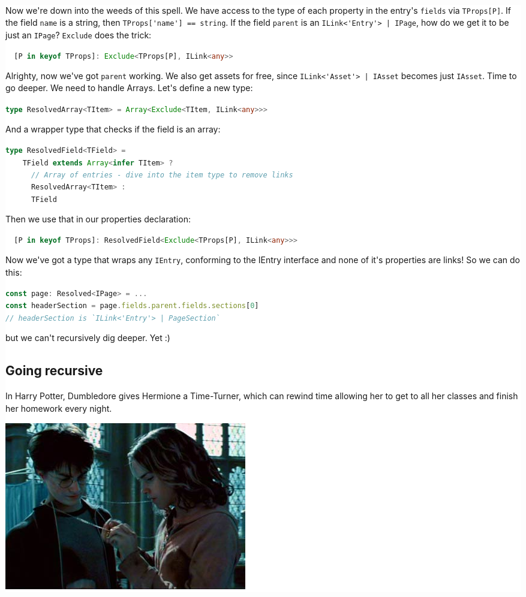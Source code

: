 Now we're down into the weeds of this spell.  We have access to the type of each
property in the entry's `fields` via `TProps[P]`.  If the field `name` is a string,
then `TProps['name'] == string`.  If the field `parent` is an `ILink<'Entry'> | IPage`,
how do we get it to be just an `IPage`?  `Exclude` does the trick:
```ts
  [P in keyof TProps]: Exclude<TProps[P], ILink<any>>
```

Alrighty, now we've got `parent` working.  We also get assets for free, since
`ILink<'Asset'> | IAsset` becomes just `IAsset`.  Time to go deeper.  We need to
handle Arrays.  Let's define a new type:

```ts
type ResolvedArray<TItem> = Array<Exclude<TItem, ILink<any>>>
```
And a wrapper type that checks if the field is an array:
```ts
type ResolvedField<TField> =
    TField extends Array<infer TItem> ?
      // Array of entries - dive into the item type to remove links
      ResolvedArray<TItem> :
      TField
```
Then we use that in our properties declaration:
```ts
  [P in keyof TProps]: ResolvedField<Exclude<TProps[P], ILink<any>>>
```
Now we've got a type that wraps any `IEntry`, conforming to the IEntry interface
and none of it's properties are links!  So we can do this:

```ts
const page: Resolved<IPage> = ...
const headerSection = page.fields.parent.fields.sections[0]
// headerSection is `ILink<'Entry'> | PageSection`
```
but we can't recursively dig deeper.  Yet :)

## Going recursive

In Harry Potter, Dumbledore gives Hermione a Time-Turner, which can rewind time
allowing her to get to all her classes and finish her homework every night.

![Hermione's time turner](/images/2018/05_hermione_time_turner.jpg)
